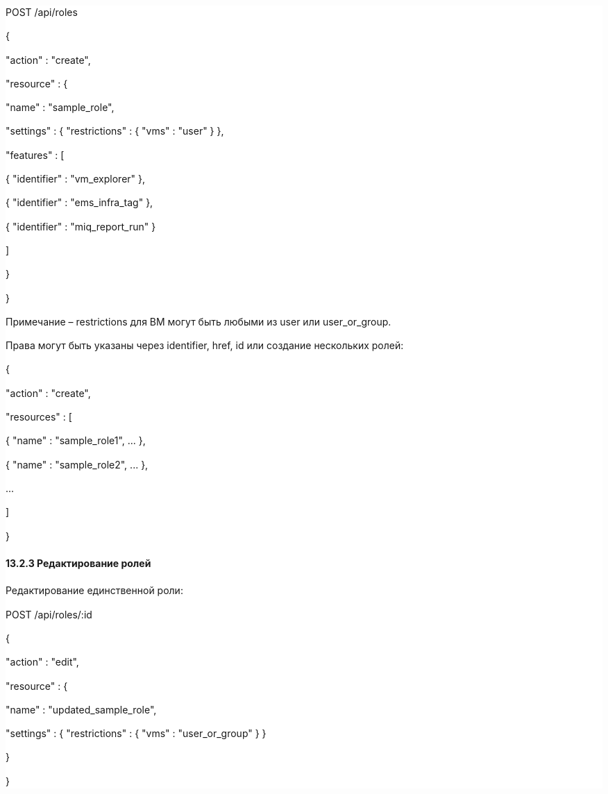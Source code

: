 POST /api/roles

{

"action" : "create",

"resource" : {

"name" : "sample_role",

"settings" : { "restrictions" : { "vms" : "user" } },

"features" : [

{ "identifier" : "vm_explorer" },

{ "identifier" : "ems_infra_tag" },

{ "identifier" : "miq_report_run" }

]

}

}

Примечание – restrictions для ВМ могут быть любыми из user или user_or_group.

Права могут быть указаны через identifier, href, id или создание нескольких ролей:

{

"action" : "create",

"resources" : [

{ "name" : "sample_role1", ... },

{ "name" : "sample_role2", ... },

...

]

}

#### 13.2.3 Редактирование ролей

Редактирование единственной роли:

POST /api/roles/:id

{

"action" : "edit",

"resource" : {

"name" : "updated_sample_role",

"settings" : { "restrictions" : { "vms" : "user_or_group" } }

}

}
